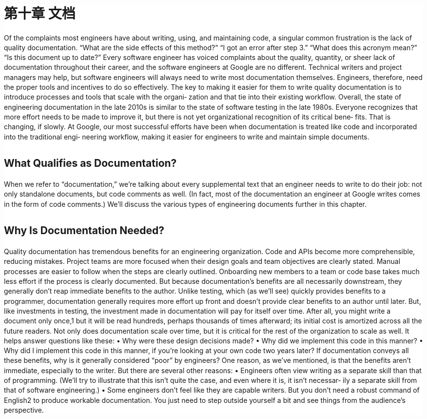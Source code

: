 # 第十章 文档


Of the complaints most engineers have about writing, using, and maintaining code, a singular common frustration is the lack of quality documentation. “What are the side effects of this method?” “I got an error after step 3.” “What does this acronym mean?” “Is this document up to date?” Every software engineer has voiced complaints about the quality, quantity, or sheer lack of documentation throughout their career, and the software engineers at Google are no different.
Technical writers and project managers may help, but software engineers will always need to write most documentation themselves. Engineers, therefore, need the proper tools and incentives to do so effectively. The key to making it easier for them to write quality documentation is to introduce processes and tools that scale with the organi‐ zation and that tie into their existing workflow.
Overall, the state of engineering documentation in the late 2010s is similar to the state of software testing in the late 1980s. Everyone recognizes that more effort needs to be made to improve it, but there is not yet organizational recognition of its critical bene‐ fits. That is changing, if slowly. At Google, our most successful efforts have been when documentation is treated like code and incorporated into the traditional engi‐ neering workflow, making it easier for engineers to write and maintain simple documents.




## What Qualifies as Documentation?
When we refer to “documentation,” we’re talking about every supplemental text that an engineer needs to write to do their job: not only standalone documents, but code comments as well. (In fact, most of the documentation an engineer at Google writes
comes in the form of code comments.) We’ll discuss the various types of engineering documents further in this chapter.


## Why Is Documentation Needed?
Quality documentation has tremendous benefits for an engineering organization. Code and APIs become more comprehensible, reducing mistakes. Project teams are more focused when their design goals and team objectives are clearly stated. Manual processes are easier to follow when the steps are clearly outlined. Onboarding new members to a team or code base takes much less effort if the process is clearly documented.
But because documentation’s benefits are all necessarily downstream, they generally don’t reap immediate benefits to the author. Unlike testing, which (as we’ll see) quickly provides benefits to a programmer, documentation generally requires more effort up front and doesn’t provide clear benefits to an author until later. But, like investments in testing, the investment made in documentation will pay for itself over time. After all, you might write a document only once,1 but it will be read hundreds, perhaps thousands of times afterward; its initial cost is amortized across all the future readers. Not only does documentation scale over time, but it is critical for the rest of the organization to scale as well. It helps answer questions like these:
• Why were these design decisions made?
• Why did we implement this code in this manner?
• Why did I implement this code in this manner, if you’re looking at your own code two years later?
If documentation conveys all these benefits, why is it generally considered “poor” by engineers? One reason, as we’ve mentioned, is that the benefits aren’t immediate, especially to the writer. But there are several other reasons:
• Engineers often view writing as a separate skill than that of programming. (We’ll try to illustrate that this isn’t quite the case, and even where it is, it isn’t necessar‐ ily a separate skill from that of software engineering.)
• Some engineers don’t feel like they are capable writers. But you don’t need a robust command of English2 to produce workable documentation. You just need to step outside yourself a bit and see things from the audience’s perspective.
